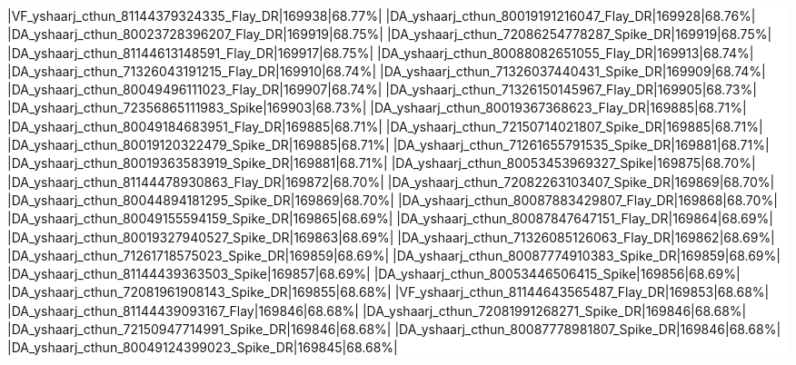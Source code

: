 |VF_yshaarj_cthun_81144379324335_Flay_DR|169938|68.77%|
|DA_yshaarj_cthun_80019191216047_Flay_DR|169928|68.76%|
|DA_yshaarj_cthun_80023728396207_Flay_DR|169919|68.75%|
|DA_yshaarj_cthun_72086254778287_Spike_DR|169919|68.75%|
|DA_yshaarj_cthun_81144613148591_Flay_DR|169917|68.75%|
|DA_yshaarj_cthun_80088082651055_Flay_DR|169913|68.74%|
|DA_yshaarj_cthun_71326043191215_Flay_DR|169910|68.74%|
|DA_yshaarj_cthun_71326037440431_Spike_DR|169909|68.74%|
|DA_yshaarj_cthun_80049496111023_Flay_DR|169907|68.74%|
|DA_yshaarj_cthun_71326150145967_Flay_DR|169905|68.73%|
|DA_yshaarj_cthun_72356865111983_Spike|169903|68.73%|
|DA_yshaarj_cthun_80019367368623_Flay_DR|169885|68.71%|
|DA_yshaarj_cthun_80049184683951_Flay_DR|169885|68.71%|
|DA_yshaarj_cthun_72150714021807_Spike_DR|169885|68.71%|
|DA_yshaarj_cthun_80019120322479_Spike_DR|169885|68.71%|
|DA_yshaarj_cthun_71261655791535_Spike_DR|169881|68.71%|
|DA_yshaarj_cthun_80019363583919_Spike_DR|169881|68.71%|
|DA_yshaarj_cthun_80053453969327_Spike|169875|68.70%|
|DA_yshaarj_cthun_81144478930863_Flay_DR|169872|68.70%|
|DA_yshaarj_cthun_72082263103407_Spike_DR|169869|68.70%|
|DA_yshaarj_cthun_80044894181295_Spike_DR|169869|68.70%|
|DA_yshaarj_cthun_80087883429807_Flay_DR|169868|68.70%|
|DA_yshaarj_cthun_80049155594159_Spike_DR|169865|68.69%|
|DA_yshaarj_cthun_80087847647151_Flay_DR|169864|68.69%|
|DA_yshaarj_cthun_80019327940527_Spike_DR|169863|68.69%|
|DA_yshaarj_cthun_71326085126063_Flay_DR|169862|68.69%|
|DA_yshaarj_cthun_71261718575023_Spike_DR|169859|68.69%|
|DA_yshaarj_cthun_80087774910383_Spike_DR|169859|68.69%|
|DA_yshaarj_cthun_81144439363503_Spike|169857|68.69%|
|DA_yshaarj_cthun_80053446506415_Spike|169856|68.69%|
|DA_yshaarj_cthun_72081961908143_Spike_DR|169855|68.68%|
|VF_yshaarj_cthun_81144643565487_Flay_DR|169853|68.68%|
|DA_yshaarj_cthun_81144439093167_Flay|169846|68.68%|
|DA_yshaarj_cthun_72081991268271_Spike_DR|169846|68.68%|
|DA_yshaarj_cthun_72150947714991_Spike_DR|169846|68.68%|
|DA_yshaarj_cthun_80087778981807_Spike_DR|169846|68.68%|
|DA_yshaarj_cthun_80049124399023_Spike_DR|169845|68.68%|